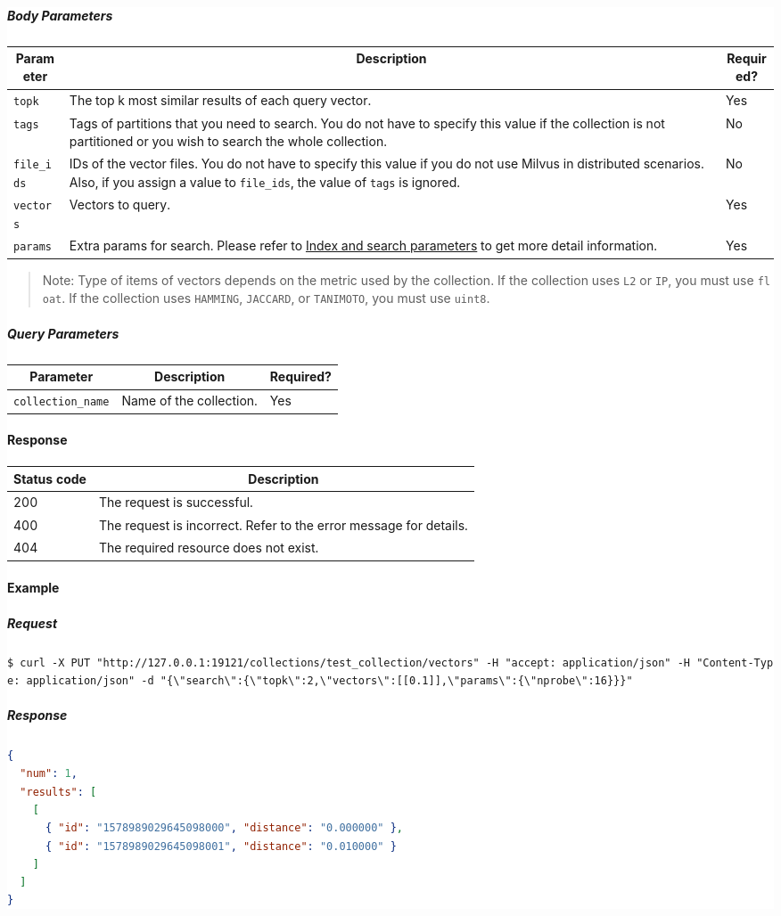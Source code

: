 ##### Body Parameters

| Parameter  | Description                                                                                                                                                                                  | Required? |
| ---------- | -------------------------------------------------------------------------------------------------------------------------------------------------------------------------------------------- | --------- |
| `topk`     | The top k most similar results of each query vector.                                                                                                                                         | Yes       |
| `tags`     | Tags of partitions that you need to search. You do not have to specify this value if the collection is not partitioned or you wish to search the whole collection.                           | No        |
| `file_ids` | IDs of the vector files. You do not have to specify this value if you do not use Milvus in distributed scenarios. Also, if you assign a value to `file_ids`, the value of `tags` is ignored. | No        |
| `vectors`  | Vectors to query.                                                                                                                                                                            | Yes       |
| `params`   | Extra params for search. Please refer to [Index and search parameters](#Index-and-search-parameters) to get more detail information.                                                                                        | Yes       |

> Note: Type of items of vectors depends on the metric used by the collection. If the collection uses `L2` or `IP`, you must use `float`. If the collection uses `HAMMING`, `JACCARD`, or `TANIMOTO`, you must use `uint8`.

##### Query Parameters

| Parameter         | Description             | Required? |
| ----------------- | ----------------------- | --------- |
| `collection_name` | Name of the collection. | Yes       |

#### Response

| Status code | Description                                                       |
| ----------- | ----------------------------------------------------------------- |
| 200         | The request is successful.                                        |
| 400         | The request is incorrect. Refer to the error message for details. |
| 404         | The required resource does not exist.                             |

#### Example

##### Request

```shell
$ curl -X PUT "http://127.0.0.1:19121/collections/test_collection/vectors" -H "accept: application/json" -H "Content-Type: application/json" -d "{\"search\":{\"topk\":2,\"vectors\":[[0.1]],\"params\":{\"nprobe\":16}}}"
```

##### Response

```json
{
  "num": 1,
  "results": [
    [
      { "id": "1578989029645098000", "distance": "0.000000" },
      { "id": "1578989029645098001", "distance": "0.010000" }
    ]
  ]
}
```
